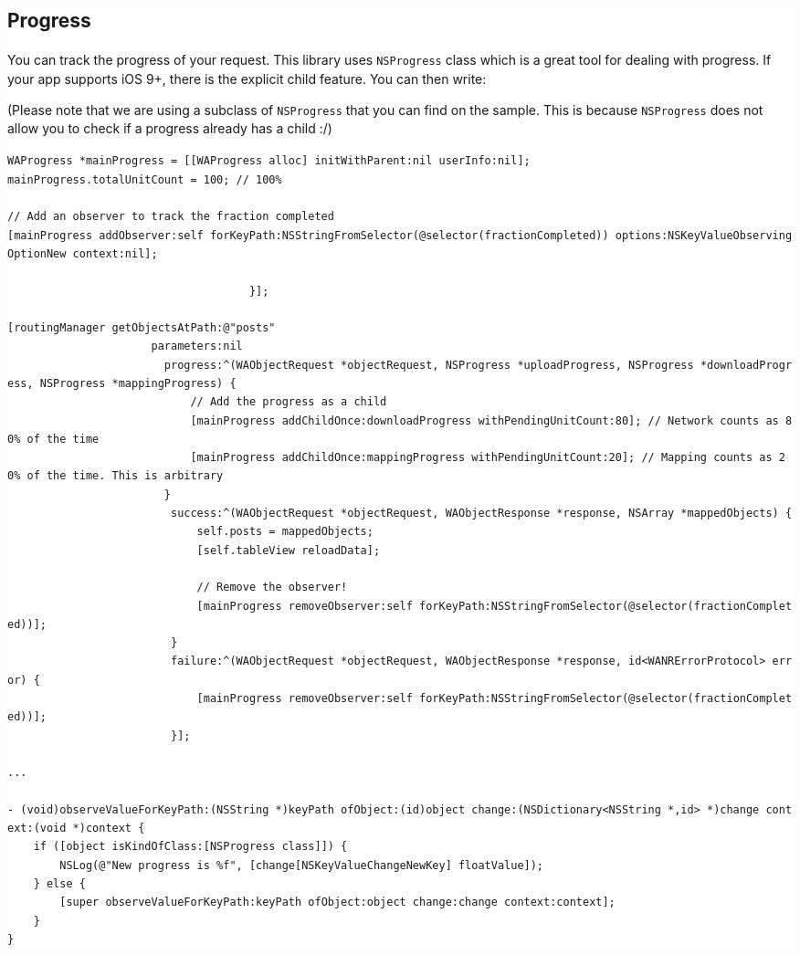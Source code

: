 ## Progress

You can track the progress of your request. This library uses `NSProgress` class which is a great tool for dealing with progress.
If your app supports iOS 9+, there is the explicit child feature. You can then write:

(Please note that we are using a subclass of `NSProgress` that you can find on the sample. This is because `NSProgress` does not allow you to check if a progress already has a child :/)

```objc
WAProgress *mainProgress = [[WAProgress alloc] initWithParent:nil userInfo:nil];
mainProgress.totalUnitCount = 100; // 100%

// Add an observer to track the fraction completed
[mainProgress addObserver:self forKeyPath:NSStringFromSelector(@selector(fractionCompleted)) options:NSKeyValueObservingOptionNew context:nil];

                                     }];

[routingManager getObjectsAtPath:@"posts"
                      parameters:nil
                        progress:^(WAObjectRequest *objectRequest, NSProgress *uploadProgress, NSProgress *downloadProgress, NSProgress *mappingProgress) {
                            // Add the progress as a child
                            [mainProgress addChildOnce:downloadProgress withPendingUnitCount:80]; // Network counts as 80% of the time
                            [mainProgress addChildOnce:mappingProgress withPendingUnitCount:20]; // Mapping counts as 20% of the time. This is arbitrary
                        }
                         success:^(WAObjectRequest *objectRequest, WAObjectResponse *response, NSArray *mappedObjects) {
                             self.posts = mappedObjects;
                             [self.tableView reloadData];
                             
                             // Remove the observer!
                             [mainProgress removeObserver:self forKeyPath:NSStringFromSelector(@selector(fractionCompleted))];
                         }
                         failure:^(WAObjectRequest *objectRequest, WAObjectResponse *response, id<WANRErrorProtocol> error) {
                             [mainProgress removeObserver:self forKeyPath:NSStringFromSelector(@selector(fractionCompleted))];
                         }];

...

- (void)observeValueForKeyPath:(NSString *)keyPath ofObject:(id)object change:(NSDictionary<NSString *,id> *)change context:(void *)context {
    if ([object isKindOfClass:[NSProgress class]]) {
        NSLog(@"New progress is %f", [change[NSKeyValueChangeNewKey] floatValue]);
    } else {
        [super observeValueForKeyPath:keyPath ofObject:object change:change context:context];
    }
}

```
	